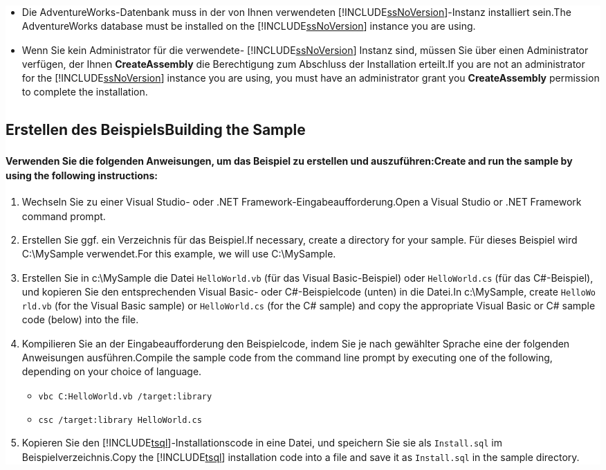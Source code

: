 -   <span data-ttu-id="e576b-121">Die AdventureWorks-Datenbank muss in der von Ihnen verwendeten [!INCLUDE[ssNoVersion](../../includes/ssnoversion-md.md)]-Instanz installiert sein.</span><span class="sxs-lookup"><span data-stu-id="e576b-121">The AdventureWorks database must be installed on the [!INCLUDE[ssNoVersion](../../includes/ssnoversion-md.md)] instance you are using.</span></span>  
  
-   <span data-ttu-id="e576b-122">Wenn Sie kein Administrator für die verwendete- [!INCLUDE[ssNoVersion](../../includes/ssnoversion-md.md)] Instanz sind, müssen Sie über einen Administrator verfügen, der Ihnen **CreateAssembly** die Berechtigung zum Abschluss der Installation erteilt.</span><span class="sxs-lookup"><span data-stu-id="e576b-122">If you are not an administrator for the [!INCLUDE[ssNoVersion](../../includes/ssnoversion-md.md)] instance you are using, you must have an administrator grant you **CreateAssembly** permission to complete the installation.</span></span>  
  
## <a name="building-the-sample"></a><span data-ttu-id="e576b-123">Erstellen des Beispiels</span><span class="sxs-lookup"><span data-stu-id="e576b-123">Building the Sample</span></span>  
  
#### <a name="create-and-run-the-sample-by-using-the-following-instructions"></a><span data-ttu-id="e576b-124">Verwenden Sie die folgenden Anweisungen, um das Beispiel zu erstellen und auszuführen:</span><span class="sxs-lookup"><span data-stu-id="e576b-124">Create and run the sample by using the following instructions:</span></span>  
  
1.  <span data-ttu-id="e576b-125">Wechseln Sie zu einer Visual Studio- oder .NET Framework-Eingabeaufforderung.</span><span class="sxs-lookup"><span data-stu-id="e576b-125">Open a Visual Studio or .NET Framework command prompt.</span></span>  
  
2.  <span data-ttu-id="e576b-126">Erstellen Sie ggf. ein Verzeichnis für das Beispiel.</span><span class="sxs-lookup"><span data-stu-id="e576b-126">If necessary, create a directory for your sample.</span></span> <span data-ttu-id="e576b-127">Für dieses Beispiel wird C:\MySample verwendet.</span><span class="sxs-lookup"><span data-stu-id="e576b-127">For this example, we will use C:\MySample.</span></span>  
  
3.  <span data-ttu-id="e576b-128">Erstellen Sie in c:\MySample die Datei `HelloWorld.vb` (für das Visual Basic-Beispiel) oder `HelloWorld.cs` (für das C#-Beispiel), und kopieren Sie den entsprechenden Visual Basic- oder C#-Beispielcode (unten) in die Datei.</span><span class="sxs-lookup"><span data-stu-id="e576b-128">In c:\MySample, create `HelloWorld.vb` (for the Visual Basic sample) or `HelloWorld.cs` (for the C# sample) and copy the appropriate Visual Basic or C# sample code (below) into the file.</span></span>  
  
4.  <span data-ttu-id="e576b-129">Kompilieren Sie an der Eingabeaufforderung den Beispielcode, indem Sie je nach gewählter Sprache eine der folgenden Anweisungen ausführen.</span><span class="sxs-lookup"><span data-stu-id="e576b-129">Compile the sample code from the command line prompt by executing one of the following, depending on your choice of language.</span></span>  
  
    -   `vbc C:HelloWorld.vb /target:library`  
  
    -   `csc /target:library HelloWorld.cs`  
  
5.  <span data-ttu-id="e576b-130">Kopieren Sie den [!INCLUDE[tsql](../../includes/tsql-md.md)]-Installationscode in eine Datei, und speichern Sie sie als `Install.sql` im Beispielverzeichnis.</span><span class="sxs-lookup"><span data-stu-id="e576b-130">Copy the [!INCLUDE[tsql](../../includes/tsql-md.md)] installation code into a file and save it as `Install.sql` in the sample directory.</span></span>  
  